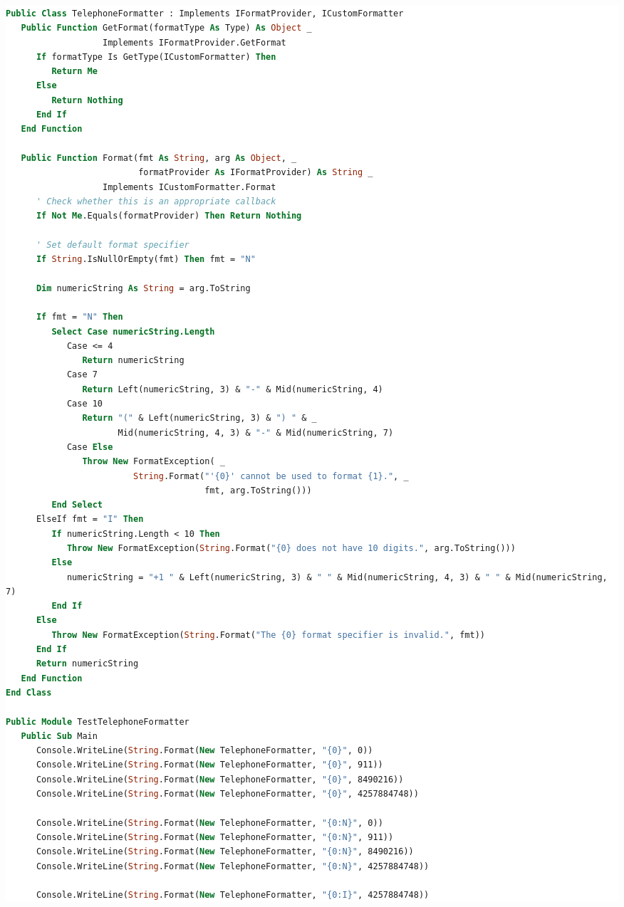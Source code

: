 ```vb
Public Class TelephoneFormatter : Implements IFormatProvider, ICustomFormatter
   Public Function GetFormat(formatType As Type) As Object _
                   Implements IFormatProvider.GetFormat
      If formatType Is GetType(ICustomFormatter) Then
         Return Me
      Else
         Return Nothing
      End If               
   End Function               

   Public Function Format(fmt As String, arg As Object, _
                          formatProvider As IFormatProvider) As String _
                   Implements ICustomFormatter.Format
      ' Check whether this is an appropriate callback             
      If Not Me.Equals(formatProvider) Then Return Nothing 

      ' Set default format specifier             
      If String.IsNullOrEmpty(fmt) Then fmt = "N"

      Dim numericString As String = arg.ToString

      If fmt = "N" Then
         Select Case numericString.Length
            Case <= 4 
               Return numericString
            Case 7
               Return Left(numericString, 3) & "-" & Mid(numericString, 4) 
            Case 10
               Return "(" & Left(numericString, 3) & ") " & _
                      Mid(numericString, 4, 3) & "-" & Mid(numericString, 7)   
            Case Else
               Throw New FormatException( _
                         String.Format("'{0}' cannot be used to format {1}.", _
                                       fmt, arg.ToString()))
         End Select
      ElseIf fmt = "I" Then
         If numericString.Length < 10 Then
            Throw New FormatException(String.Format("{0} does not have 10 digits.", arg.ToString()))
         Else
            numericString = "+1 " & Left(numericString, 3) & " " & Mid(numericString, 4, 3) & " " & Mid(numericString, 7)
         End If      
      Else
         Throw New FormatException(String.Format("The {0} format specifier is invalid.", fmt))
      End If 
      Return numericString  
   End Function
End Class

Public Module TestTelephoneFormatter
   Public Sub Main
      Console.WriteLine(String.Format(New TelephoneFormatter, "{0}", 0))
      Console.WriteLine(String.Format(New TelephoneFormatter, "{0}", 911))
      Console.WriteLine(String.Format(New TelephoneFormatter, "{0}", 8490216))
      Console.WriteLine(String.Format(New TelephoneFormatter, "{0}", 4257884748))

      Console.WriteLine(String.Format(New TelephoneFormatter, "{0:N}", 0))
      Console.WriteLine(String.Format(New TelephoneFormatter, "{0:N}", 911))
      Console.WriteLine(String.Format(New TelephoneFormatter, "{0:N}", 8490216))
      Console.WriteLine(String.Format(New TelephoneFormatter, "{0:N}", 4257884748))

      Console.WriteLine(String.Format(New TelephoneFormatter, "{0:I}", 4257884748))
```